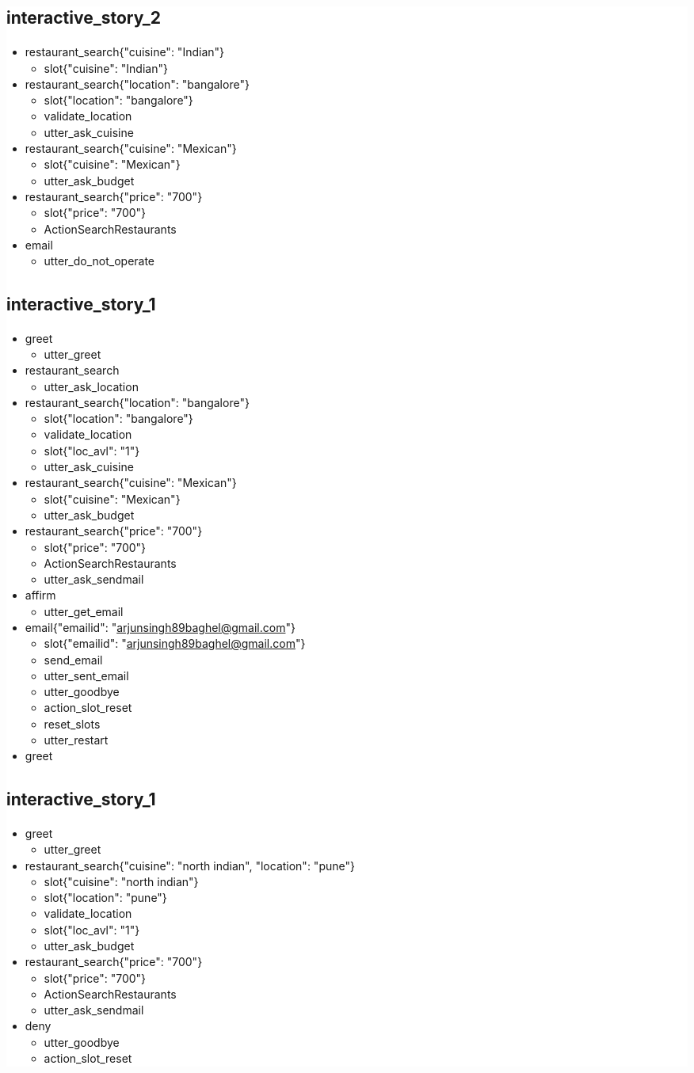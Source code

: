 ## interactive_story_2
* restaurant_search{"cuisine": "Indian"}
    - slot{"cuisine": "Indian"}
* restaurant_search{"location": "bangalore"}
    - slot{"location": "bangalore"}
    - validate_location
    - utter_ask_cuisine
* restaurant_search{"cuisine": "Mexican"}
    - slot{"cuisine": "Mexican"}
    - utter_ask_budget
* restaurant_search{"price": "700"}
    - slot{"price": "700"}
    - ActionSearchRestaurants
* email
    - utter_do_not_operate

## interactive_story_1
* greet
    - utter_greet
* restaurant_search
    - utter_ask_location
* restaurant_search{"location": "bangalore"}
    - slot{"location": "bangalore"}
    - validate_location
    - slot{"loc_avl": "1"}
    - utter_ask_cuisine
* restaurant_search{"cuisine": "Mexican"}
    - slot{"cuisine": "Mexican"}
    - utter_ask_budget
* restaurant_search{"price": "700"}
    - slot{"price": "700"}
    - ActionSearchRestaurants
    - utter_ask_sendmail
* affirm
    - utter_get_email
* email{"emailid": "arjunsingh89baghel@gmail.com"}
    - slot{"emailid": "arjunsingh89baghel@gmail.com"}
    - send_email
    - utter_sent_email
    - utter_goodbye
    - action_slot_reset
    - reset_slots
    - utter_restart
* greet

## interactive_story_1
* greet
    - utter_greet
* restaurant_search{"cuisine": "north indian", "location": "pune"}
    - slot{"cuisine": "north indian"}
    - slot{"location": "pune"}
    - validate_location
    - slot{"loc_avl": "1"}
    - utter_ask_budget
* restaurant_search{"price": "700"}
    - slot{"price": "700"}
    - ActionSearchRestaurants
    - utter_ask_sendmail
* deny
    - utter_goodbye
    - action_slot_reset